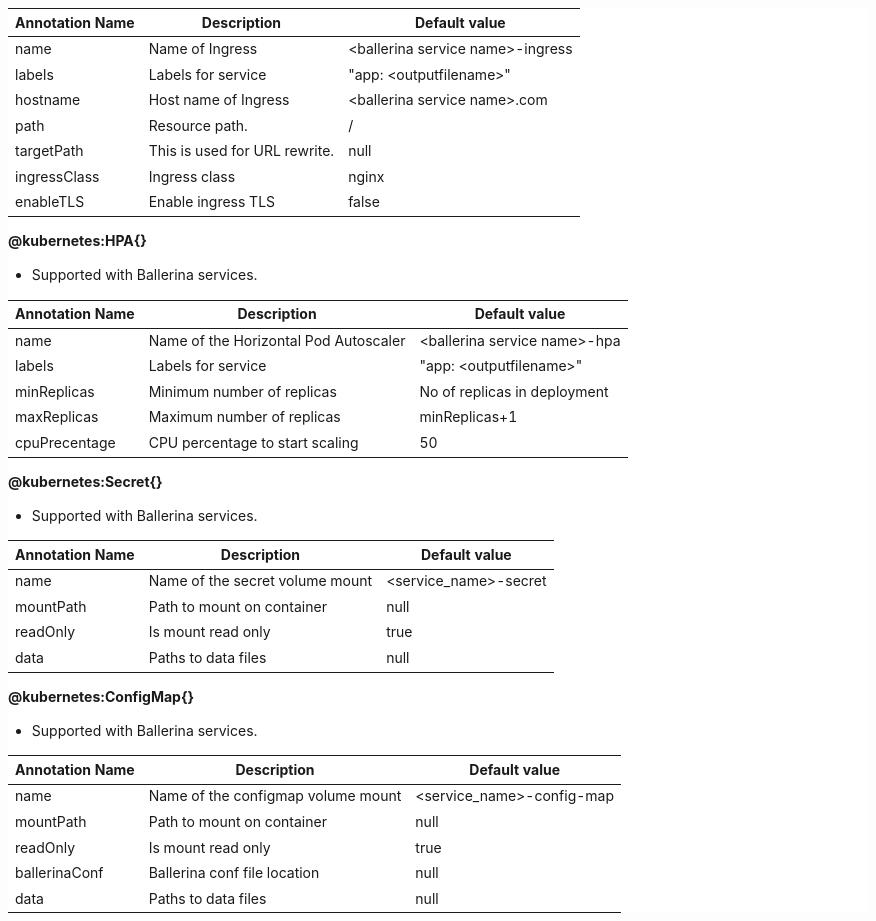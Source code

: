 |**Annotation Name**|**Description**|**Default value**|
|--|--|--|
|name|Name of Ingress|\<ballerina service name\>-ingress
|labels|Labels for service|"app: \<outputfilename\>"
|hostname|Host name of Ingress|\<ballerina service name\>.com
|path|Resource path.|/
|targetPath|This is used for URL rewrite.|null
|ingressClass|Ingress class|nginx
|enableTLS|Enable ingress TLS|false

**@kubernetes:HPA{}**
- Supported with Ballerina services.

|**Annotation Name**|**Description**|**Default value**|
|--|--|--|
|name|Name of the Horizontal Pod Autoscaler|\<ballerina service name\>-hpa|
|labels|Labels for service|"app: \<outputfilename\>"|
|minReplicas|Minimum number of replicas|No of replicas in deployment|
|maxReplicas|Maximum number of replicas|minReplicas+1|
|cpuPrecentage|CPU percentage to start scaling|50|

**@kubernetes:Secret{}**
- Supported with Ballerina services.

|**Annotation Name**|**Description**|**Default value**|
|--|--|--|
|name|Name of the secret volume mount|\<service_name\>-secret|
|mountPath|Path to mount on container|null|
|readOnly|Is mount read only|true|
|data|Paths to data files|null|

**@kubernetes:ConfigMap{}**
- Supported with Ballerina services.

|**Annotation Name**|**Description**|**Default value**|
|--|--|--|
|name|Name of the configmap volume mount|\<service_name\>-config-map|
|mountPath|Path to mount on container|null|
|readOnly|Is mount read only|true|
|ballerinaConf|Ballerina conf file location|null|
|data|Paths to data files|null|
